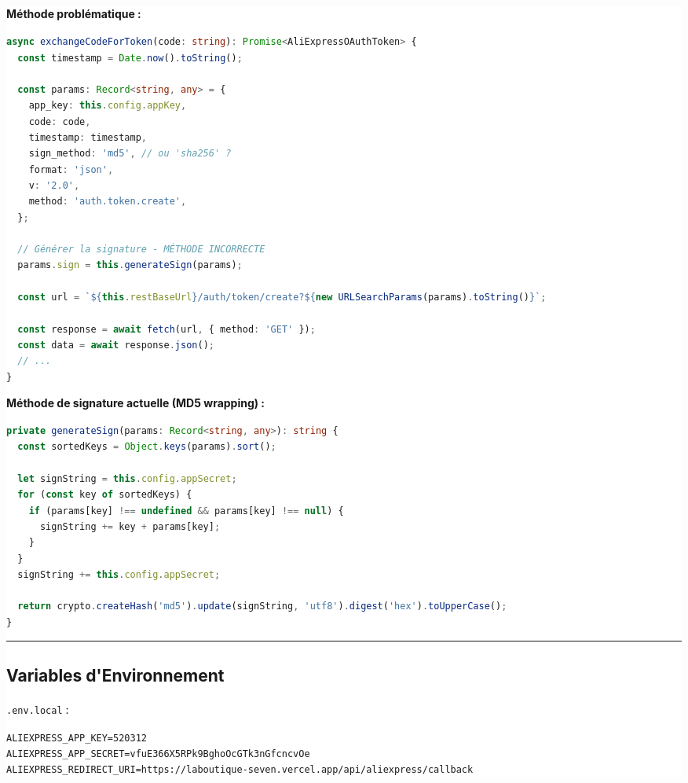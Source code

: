 **Méthode problématique :**
```typescript
async exchangeCodeForToken(code: string): Promise<AliExpressOAuthToken> {
  const timestamp = Date.now().toString();
  
  const params: Record<string, any> = {
    app_key: this.config.appKey,
    code: code,
    timestamp: timestamp,
    sign_method: 'md5', // ou 'sha256' ?
    format: 'json',
    v: '2.0',
    method: 'auth.token.create',
  };

  // Générer la signature - MÉTHODE INCORRECTE
  params.sign = this.generateSign(params);

  const url = `${this.restBaseUrl}/auth/token/create?${new URLSearchParams(params).toString()}`;
  
  const response = await fetch(url, { method: 'GET' });
  const data = await response.json();
  // ...
}
```

**Méthode de signature actuelle (MD5 wrapping) :**
```typescript
private generateSign(params: Record<string, any>): string {
  const sortedKeys = Object.keys(params).sort();
  
  let signString = this.config.appSecret;
  for (const key of sortedKeys) {
    if (params[key] !== undefined && params[key] !== null) {
      signString += key + params[key];
    }
  }
  signString += this.config.appSecret;

  return crypto.createHash('md5').update(signString, 'utf8').digest('hex').toUpperCase();
}
```

---

## Variables d'Environnement

`.env.local` :
```
ALIEXPRESS_APP_KEY=520312
ALIEXPRESS_APP_SECRET=vfuE366X5RPk9BghoOcGTk3nGfcncvOe
ALIEXPRESS_REDIRECT_URI=https://laboutique-seven.vercel.app/api/aliexpress/callback
```

